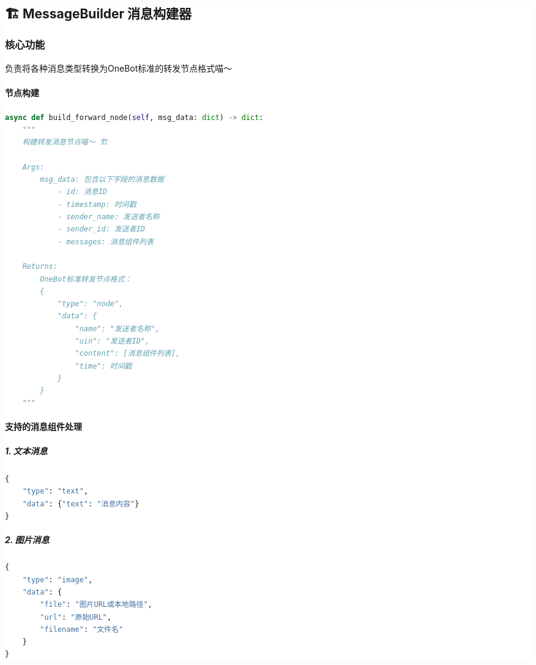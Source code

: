 ## 🏗️ MessageBuilder 消息构建器

### 核心功能

负责将各种消息类型转换为OneBot标准的转发节点格式喵～

#### 节点构建

```python
async def build_forward_node(self, msg_data: dict) -> dict:
    """
    构建转发消息节点喵～ 🏗️
    
    Args:
        msg_data: 包含以下字段的消息数据
            - id: 消息ID
            - timestamp: 时间戳  
            - sender_name: 发送者名称
            - sender_id: 发送者ID
            - messages: 消息组件列表
            
    Returns:
        OneBot标准转发节点格式：
        {
            "type": "node",
            "data": {
                "name": "发送者名称",
                "uin": "发送者ID", 
                "content": [消息组件列表],
                "time": 时间戳
            }
        }
    """
```

#### 支持的消息组件处理

##### 1. 文本消息
```python
{
    "type": "text",
    "data": {"text": "消息内容"}
}
```

##### 2. 图片消息
```python
{
    "type": "image", 
    "data": {
        "file": "图片URL或本地路径",
        "url": "原始URL",
        "filename": "文件名"
    }
}
```
